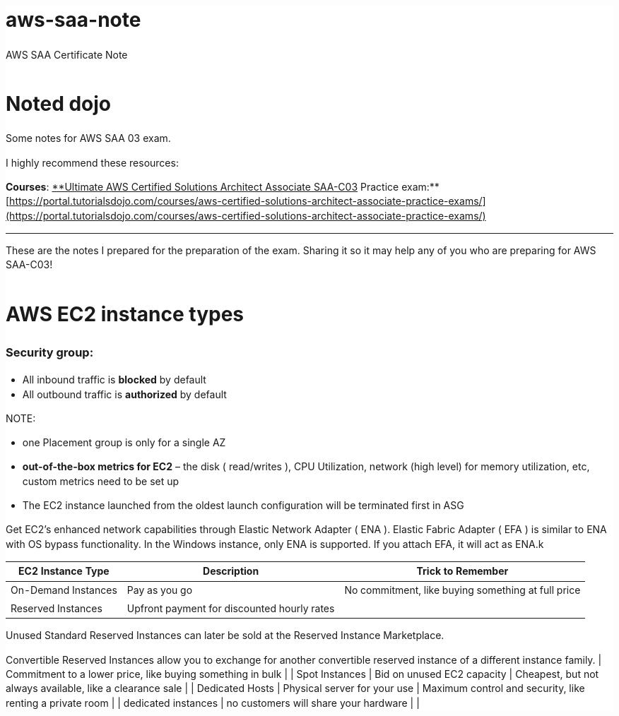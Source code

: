# aws-saa-note
AWS SAA Certificate Note 

# Noted dojo

Some notes for AWS SAA 03 exam.

I highly recommend these resources:

**Courses**: [**Ultimate AWS Certified Solutions Architect Associate SAA-C03](https://www.udemy.com/course/aws-certified-solutions-architect-associate-saa-c03/)
Practice exam:** [https://portal.tutorialsdojo.com/courses/aws-certified-solutions-architect-associate-practice-exams/](https://portal.tutorialsdojo.com/courses/aws-certified-solutions-architect-associate-practice-exams/)
****

These are the notes I prepared for the preparation of the exam. Sharing it so it may help any of you who are preparing for AWS SAA-C03!

# AWS EC2 instance types

### Security group:

- All inbound traffic is **blocked** by default
- All outbound traffic is **authorized** by default

NOTE:
-  one Placement group is only for a single AZ
- **out-of-the-box metrics for EC2** – the disk ( read/writes ), CPU Utilization, network (high level) for memory utilization, etc, custom metrics need to be set up

- The EC2 instance launched from the oldest launch configuration will be terminated first in ASG

Get EC2’s enhanced network capabilities through Elastic Network Adapter ( ENA ).
Elastic Fabric Adapter ( EFA ) is similar to ENA with OS bypass functionality.
In the Windows instance, only ENA is supported. If you attach EFA, it will act as ENA.k

| EC2 Instance Type | Description | Trick to Remember |
| --- | --- | --- |
| On-Demand Instances | Pay as you go | No commitment, like buying something at full price |
| Reserved Instances | Upfront payment for discounted hourly rates

Unused Standard Reserved Instances can later be sold at the Reserved Instance Marketplace.

Convertible Reserved Instances allow you to exchange for another convertible reserved instance of a different instance family. | Commitment to a lower price, like buying something in bulk |
| Spot Instances | Bid on unused EC2 capacity | Cheapest, but not always available, like a clearance sale |
| Dedicated Hosts | Physical server for your use | Maximum control and security, like renting a private room |
| dedicated instances | no customers will share your hardware |  |
